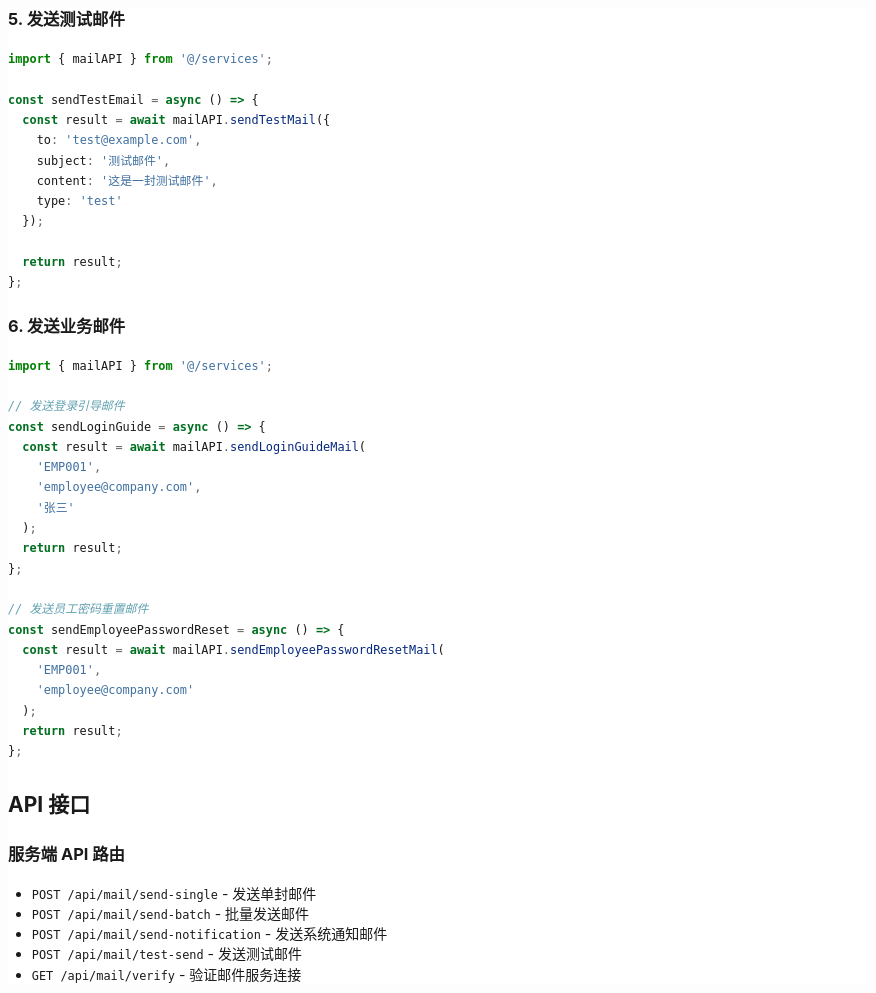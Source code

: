 ### 5. 发送测试邮件

```typescript
import { mailAPI } from '@/services';

const sendTestEmail = async () => {
  const result = await mailAPI.sendTestMail({
    to: 'test@example.com',
    subject: '测试邮件',
    content: '这是一封测试邮件',
    type: 'test'
  });

  return result;
};
```

### 6. 发送业务邮件

```typescript
import { mailAPI } from '@/services';

// 发送登录引导邮件
const sendLoginGuide = async () => {
  const result = await mailAPI.sendLoginGuideMail(
    'EMP001',
    'employee@company.com',
    '张三'
  );
  return result;
};

// 发送员工密码重置邮件
const sendEmployeePasswordReset = async () => {
  const result = await mailAPI.sendEmployeePasswordResetMail(
    'EMP001',
    'employee@company.com'
  );
  return result;
};
```

## API 接口

### 服务端 API 路由

- `POST /api/mail/send-single` - 发送单封邮件
- `POST /api/mail/send-batch` - 批量发送邮件
- `POST /api/mail/send-notification` - 发送系统通知邮件
- `POST /api/mail/test-send` - 发送测试邮件
- `GET /api/mail/verify` - 验证邮件服务连接

